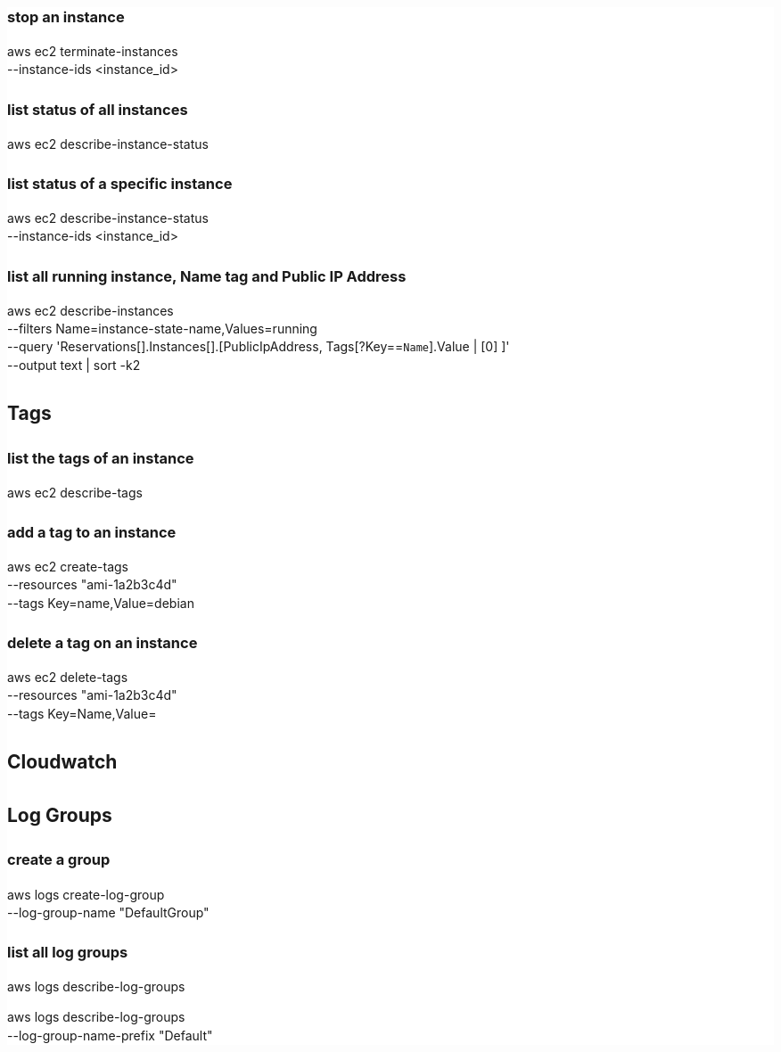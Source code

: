 ### stop an instance
aws ec2 terminate-instances \
    --instance-ids <instance_id>

### list status of all instances
aws ec2 describe-instance-status

### list status of a specific instance
aws ec2 describe-instance-status \
    --instance-ids <instance_id>
    
### list all running instance, Name tag and Public IP Address
aws ec2 describe-instances \
  --filters Name=instance-state-name,Values=running \
  --query 'Reservations[].Instances[].[PublicIpAddress, Tags[?Key==`Name`].Value | [0] ]' \
  --output text | sort -k2

## Tags

### list the tags of an instance
aws ec2 describe-tags

### add a tag to an instance
aws ec2 create-tags \
    --resources "ami-1a2b3c4d" \
    --tags Key=name,Value=debian

### delete a tag on an instance
aws ec2 delete-tags \
    --resources "ami-1a2b3c4d" \
    --tags Key=Name,Value=

## Cloudwatch

## Log Groups

### create a group
aws logs create-log-group \
	--log-group-name "DefaultGroup"

### list all log groups
aws logs describe-log-groups

aws logs describe-log-groups \
	--log-group-name-prefix "Default"
